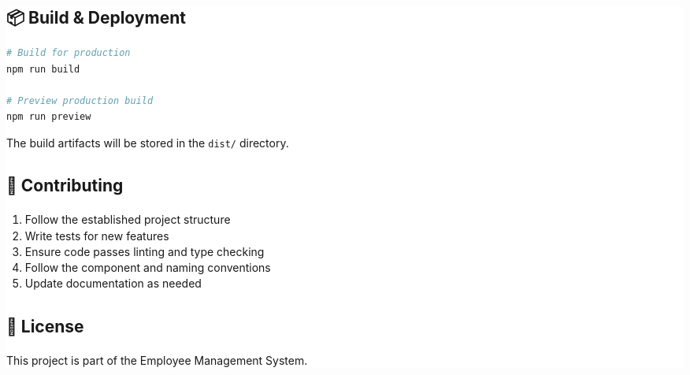 ## 📦 Build & Deployment

```bash
# Build for production
npm run build

# Preview production build
npm run preview
```

The build artifacts will be stored in the `dist/` directory.

## 🤝 Contributing

1. Follow the established project structure
2. Write tests for new features
3. Ensure code passes linting and type checking
4. Follow the component and naming conventions
5. Update documentation as needed

## 📄 License

This project is part of the Employee Management System.